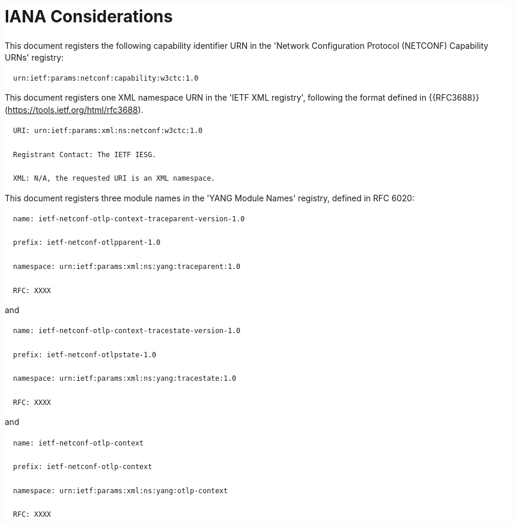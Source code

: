 # IANA Considerations

This document registers the following capability identifier URN in the 'Network Configuration Protocol (NETCONF) Capability URNs' registry:

~~~
  urn:ietf:params:netconf:capability:w3ctc:1.0
~~~

This document registers one XML namespace URN in the 'IETF XML registry', following the format defined in {{RFC3688}} (https://tools.ietf.org/html/rfc3688).

~~~
  URI: urn:ietf:params:xml:ns:netconf:w3ctc:1.0

  Registrant Contact: The IETF IESG.

  XML: N/A, the requested URI is an XML namespace.
~~~

This document registers three module names in the 'YANG Module Names' registry, defined in RFC 6020:

~~~
  name: ietf-netconf-otlp-context-traceparent-version-1.0

  prefix: ietf-netconf-otlpparent-1.0

  namespace: urn:ietf:params:xml:ns:yang:traceparent:1.0

  RFC: XXXX
~~~

and

~~~
  name: ietf-netconf-otlp-context-tracestate-version-1.0

  prefix: ietf-netconf-otlpstate-1.0

  namespace: urn:ietf:params:xml:ns:yang:tracestate:1.0

  RFC: XXXX
~~~

and

~~~
  name: ietf-netconf-otlp-context

  prefix: ietf-netconf-otlp-context

  namespace: urn:ietf:params:xml:ns:yang:otlp-context

  RFC: XXXX
~~~
